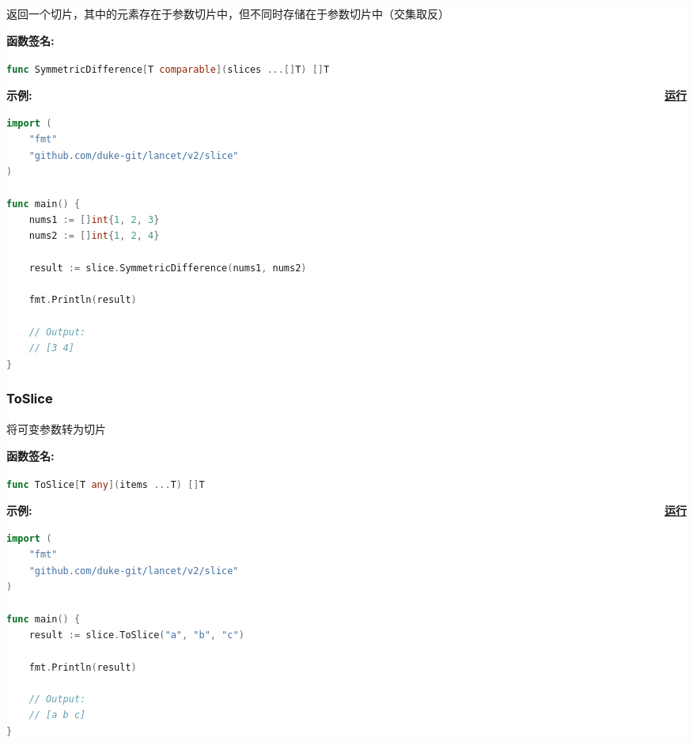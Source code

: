 <p>返回一个切片，其中的元素存在于参数切片中，但不同时存储在于参数切片中（交集取反）</p>

<b>函数签名:</b>

```go
func SymmetricDifference[T comparable](slices ...[]T) []T
```

<b>示例:<span style="float:right;display:inline-block;">[运行](https://go.dev/play/p/1CbOmtgILUU)</span></b>

```go
import (
    "fmt"
    "github.com/duke-git/lancet/v2/slice"
)

func main() {
    nums1 := []int{1, 2, 3}
    nums2 := []int{1, 2, 4}

    result := slice.SymmetricDifference(nums1, nums2)

    fmt.Println(result)

    // Output:
    // [3 4]
}
```

### <span id="ToSlice">ToSlice</span>

<p>将可变参数转为切片</p>

<b>函数签名:</b>

```go
func ToSlice[T any](items ...T) []T
```

<b>示例:<span style="float:right;display:inline-block;">[运行](https://go.dev/play/p/YzbzVq5kscN)</span></b>

```go
import (
    "fmt"
    "github.com/duke-git/lancet/v2/slice"
)

func main() {
    result := slice.ToSlice("a", "b", "c")

    fmt.Println(result)

    // Output:
    // [a b c]
}
```
